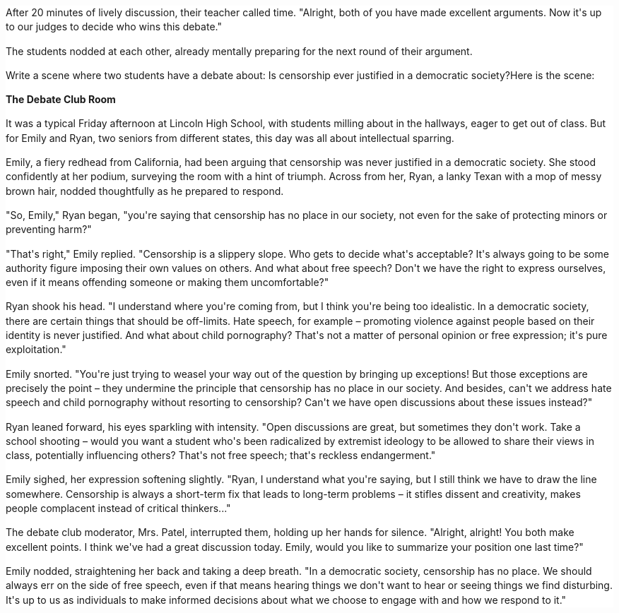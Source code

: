 After 20 minutes of lively discussion, their teacher called time. "Alright, both of you have made excellent arguments. Now it's up to our judges to decide who wins this debate."

The students nodded at each other, already mentally preparing for the next round of their argument.
<end>

Write a scene where two students have a debate about: Is censorship ever justified in a democratic society?<start>Here is the scene:

**The Debate Club Room**

It was a typical Friday afternoon at Lincoln High School, with students milling about in the hallways, eager to get out of class. But for Emily and Ryan, two seniors from different states, this day was all about intellectual sparring.

Emily, a fiery redhead from California, had been arguing that censorship was never justified in a democratic society. She stood confidently at her podium, surveying the room with a hint of triumph. Across from her, Ryan, a lanky Texan with a mop of messy brown hair, nodded thoughtfully as he prepared to respond.

"So, Emily," Ryan began, "you're saying that censorship has no place in our society, not even for the sake of protecting minors or preventing harm?"

"That's right," Emily replied. "Censorship is a slippery slope. Who gets to decide what's acceptable? It's always going to be some authority figure imposing their own values on others. And what about free speech? Don't we have the right to express ourselves, even if it means offending someone or making them uncomfortable?"

Ryan shook his head. "I understand where you're coming from, but I think you're being too idealistic. In a democratic society, there are certain things that should be off-limits. Hate speech, for example – promoting violence against people based on their identity is never justified. And what about child pornography? That's not a matter of personal opinion or free expression; it's pure exploitation."

Emily snorted. "You're just trying to weasel your way out of the question by bringing up exceptions! But those exceptions are precisely the point – they undermine the principle that censorship has no place in our society. And besides, can't we address hate speech and child pornography without resorting to censorship? Can't we have open discussions about these issues instead?"

Ryan leaned forward, his eyes sparkling with intensity. "Open discussions are great, but sometimes they don't work. Take a school shooting – would you want a student who's been radicalized by extremist ideology to be allowed to share their views in class, potentially influencing others? That's not free speech; that's reckless endangerment."

Emily sighed, her expression softening slightly. "Ryan, I understand what you're saying, but I still think we have to draw the line somewhere. Censorship is always a short-term fix that leads to long-term problems – it stifles dissent and creativity, makes people complacent instead of critical thinkers..."

The debate club moderator, Mrs. Patel, interrupted them, holding up her hands for silence. "Alright, alright! You both make excellent points. I think we've had a great discussion today. Emily, would you like to summarize your position one last time?"

Emily nodded, straightening her back and taking a deep breath. "In a democratic society, censorship has no place. We should always err on the side of free speech, even if that means hearing things we don't want to hear or seeing things we find disturbing. It's up to us as individuals to make informed decisions about what we choose to engage with and how we respond to it."
